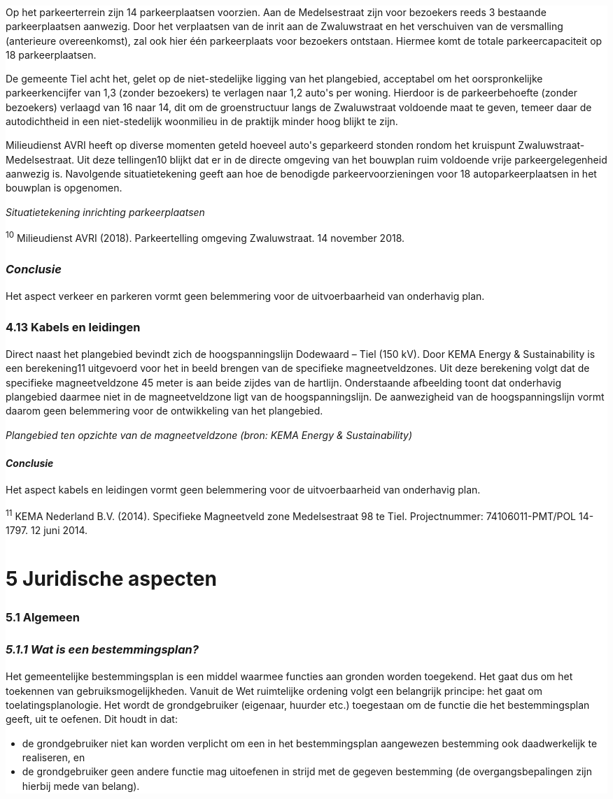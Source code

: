 Op het parkeerterrein zijn 14 parkeerplaatsen voorzien. Aan de Medelsestraat zijn voor bezoekers reeds 3 bestaande parkeerplaatsen aanwezig. Door het verplaatsen van de inrit aan de Zwaluwstraat en het verschuiven van de versmalling (anterieure overeenkomst), zal ook hier één parkeerplaats voor bezoekers ontstaan. Hiermee komt de totale parkeercapaciteit op 18 parkeerplaatsen.

De gemeente Tiel acht het, gelet op de niet-stedelijke ligging van het plangebied, acceptabel om het oorspronkelijke parkeerkencijfer van 1,3 (zonder bezoekers) te verlagen naar 1,2 auto's per woning. Hierdoor is de parkeerbehoefte (zonder bezoekers) verlaagd van 16 naar 14, dit om de groenstructuur langs de Zwaluwstraat voldoende maat te geven, temeer daar de autodichtheid in een niet-stedelijk woonmilieu in de praktijk minder hoog blijkt te zijn.

Milieudienst AVRI heeft op diverse momenten geteld hoeveel auto's geparkeerd stonden rondom het kruispunt Zwaluwstraat-Medelsestraat. Uit deze tellingen10 blijkt dat er in de directe omgeving van het bouwplan ruim voldoende vrije parkeergelegenheid aanwezig is. Navolgende situatietekening geeft aan hoe de benodigde parkeervoorzieningen voor 18 autoparkeerplaatsen in het bouwplan is opgenomen.

*Situatietekening inrichting parkeerplaatsen*

<sup>10</sup> Milieudienst AVRI (2018). Parkeertelling omgeving Zwaluwstraat. 14 november 2018.

### *Conclusie*

Het aspect verkeer en parkeren vormt geen belemmering voor de uitvoerbaarheid van onderhavig plan.

### **4.13 Kabels en leidingen**

Direct naast het plangebied bevindt zich de hoogspanningslijn Dodewaard – Tiel (150 kV). Door KEMA Energy & Sustainability is een berekening11 uitgevoerd voor het in beeld brengen van de specifieke magneetveldzones. Uit deze berekening volgt dat de specifieke magneetveldzone 45 meter is aan beide zijdes van de hartlijn. Onderstaande afbeelding toont dat onderhavig plangebied daarmee niet in de magneetveldzone ligt van de hoogspanningslijn. De aanwezigheid van de hoogspanningslijn vormt daarom geen belemmering voor de ontwikkeling van het plangebied.

*Plangebied ten opzichte van de magneetveldzone (bron: KEMA Energy & Sustainability)*

#### *Conclusie*

Het aspect kabels en leidingen vormt geen belemmering voor de uitvoerbaarheid van onderhavig plan.

<sup>11</sup> KEMA Nederland B.V. (2014). Specifieke Magneetveld zone Medelsestraat 98 te Tiel. Projectnummer: 74106011-PMT/POL 14-1797. 12 juni 2014.

# **5 Juridische aspecten**

### **5.1 Algemeen**

### *5.1.1 Wat is een bestemmingsplan?*

Het gemeentelijke bestemmingsplan is een middel waarmee functies aan gronden worden toegekend. Het gaat dus om het toekennen van gebruiksmogelijkheden. Vanuit de Wet ruimtelijke ordening volgt een belangrijk principe: het gaat om toelatingsplanologie. Het wordt de grondgebruiker (eigenaar, huurder etc.) toegestaan om de functie die het bestemmingsplan geeft, uit te oefenen. Dit houdt in dat:

- de grondgebruiker niet kan worden verplicht om een in het bestemmingsplan aangewezen bestemming ook daadwerkelijk te realiseren, en
- de grondgebruiker geen andere functie mag uitoefenen in strijd met de gegeven bestemming (de overgangsbepalingen zijn hierbij mede van belang).
